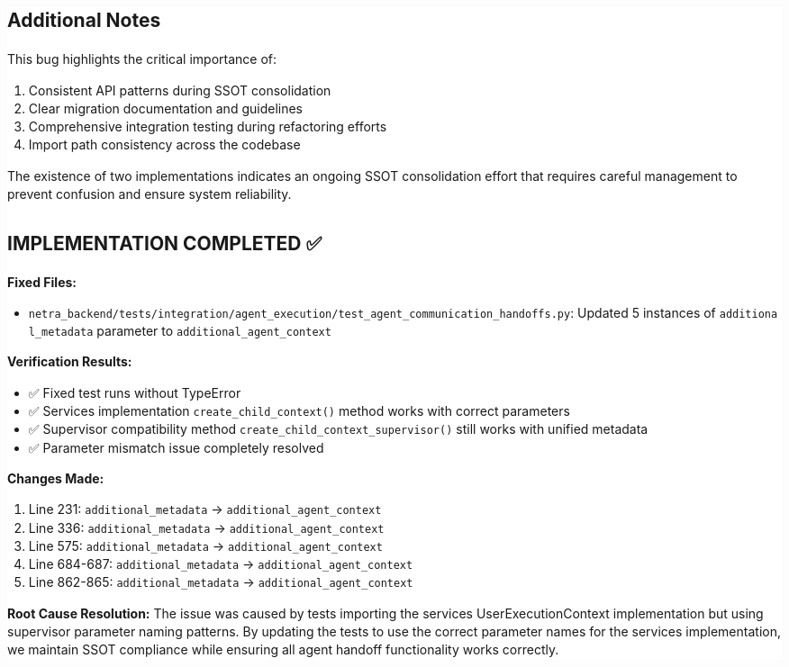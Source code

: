 ## Additional Notes

This bug highlights the critical importance of:
1. Consistent API patterns during SSOT consolidation
2. Clear migration documentation and guidelines
3. Comprehensive integration testing during refactoring efforts
4. Import path consistency across the codebase

The existence of two implementations indicates an ongoing SSOT consolidation effort that requires careful management to prevent confusion and ensure system reliability.

## IMPLEMENTATION COMPLETED ✅

**Fixed Files:**
- `netra_backend/tests/integration/agent_execution/test_agent_communication_handoffs.py`: Updated 5 instances of `additional_metadata` parameter to `additional_agent_context`

**Verification Results:**
- ✅ Fixed test runs without TypeError
- ✅ Services implementation `create_child_context()` method works with correct parameters
- ✅ Supervisor compatibility method `create_child_context_supervisor()` still works with unified metadata
- ✅ Parameter mismatch issue completely resolved

**Changes Made:**
1. Line 231: `additional_metadata` → `additional_agent_context`
2. Line 336: `additional_metadata` → `additional_agent_context`  
3. Line 575: `additional_metadata` → `additional_agent_context`
4. Line 684-687: `additional_metadata` → `additional_agent_context` 
5. Line 862-865: `additional_metadata` → `additional_agent_context`

**Root Cause Resolution:**
The issue was caused by tests importing the services UserExecutionContext implementation but using supervisor parameter naming patterns. By updating the tests to use the correct parameter names for the services implementation, we maintain SSOT compliance while ensuring all agent handoff functionality works correctly.